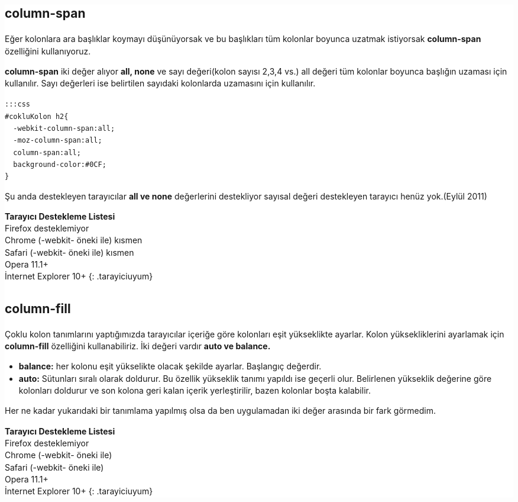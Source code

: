## column-span

Eğer kolonlara ara başlıklar koymayı düşünüyorsak ve bu başlıkları tüm
kolonlar boyunca uzatmak istiyorsak **column-span** özelliğini
kullanıyoruz.

**column-span** iki değer alıyor **all, none** ve sayı değeri(kolon
sayısı 2,3,4 vs.) all değeri tüm kolonlar boyunca başlığın uzaması için
kullanılır. Sayı değerleri ise belirtilen sayıdaki kolonlarda uzamasını
için kullanılır.

	:::css
	#cokluKolon h2{
	  -webkit-column-span:all;
	  -moz-column-span:all;
	  column-span:all;
	  background-color:#0CF;
	}
 
<iframe style="width: 100%; height: 300px" src="http://jsfiddle.net/fatihhayri/x6B67/embedded/css,result,html"></iframe>

Şu anda destekleyen tarayıcılar **all ve none** değerlerini destekliyor
sayısal değeri destekleyen tarayıcı henüz yok.(Eylül 2011)

**Tarayıcı Destekleme Listesi**   
Firefox desteklemiyor  
Chrome (-webkit- öneki ile) kısmen  
Safari (-webkit- öneki ile) kısmen  
Opera 11.1+   
İnternet Explorer 10+
{: .tarayiciuyum}

## column-fill

Çoklu kolon tanımlarını yaptığımızda tarayıcılar içeriğe göre kolonları
eşit yükseklikte ayarlar. Kolon yüksekliklerini ayarlamak için
**column-fill** özelliğini kullanabiliriz. İki değeri vardır **auto ve
balance.**  

-   **balance:** her kolonu eşit yükselikte olacak şekilde ayarlar.
    Başlangıç değerdir.
-   **auto:** Sütunları sıralı olarak doldurur. Bu özellik yükseklik
    tanımı yapıldı ise geçerli olur. Belirlenen yükseklik değerine göre
    kolonları doldurur ve son kolona geri kalan içerik yerleştirilir,
    bazen kolonlar boşta kalabilir.

Her ne kadar yukarıdaki bir tanımlama yapılmış olsa da ben uygulamadan
iki değer arasında bir fark görmedim.

<iframe style="width: 100%; height: 300px" src="http://jsfiddle.net/fatihhayri/WSWbt/embedded/css,result,html"></iframe>

**Tarayıcı Destekleme Listesi**  
Firefox desteklemiyor  
Chrome (-webkit- öneki ile)  
Safari (-webkit- öneki ile)  
Opera 11.1+  
İnternet Explorer 10+
{: .tarayiciuyum}
